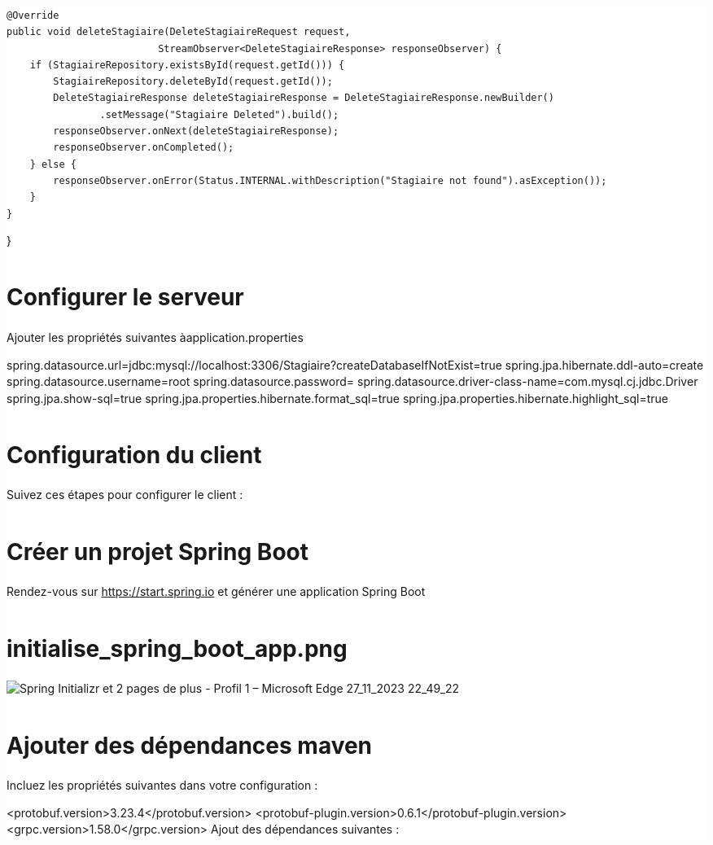     @Override
    public void deleteStagiaire(DeleteStagiaireRequest request,
                              StreamObserver<DeleteStagiaireResponse> responseObserver) {
        if (StagiaireRepository.existsById(request.getId())) {
            StagiaireRepository.deleteById(request.getId());
            DeleteStagiaireResponse deleteStagiaireResponse = DeleteStagiaireResponse.newBuilder()
                    .setMessage("Stagiaire Deleted").build();
            responseObserver.onNext(deleteStagiaireResponse);
            responseObserver.onCompleted();
        } else {
            responseObserver.onError(Status.INTERNAL.withDescription("Stagiaire not found").asException());
        }
    }
}
# Configurer le serveur
Ajouter les propriétés suivantes àapplication.properties

spring.datasource.url=jdbc:mysql://localhost:3306/Stagiaire?createDatabaseIfNotExist=true
spring.jpa.hibernate.ddl-auto=create
spring.datasource.username=root
spring.datasource.password=
spring.datasource.driver-class-name=com.mysql.cj.jdbc.Driver
spring.jpa.show-sql=true
spring.jpa.properties.hibernate.format_sql=true
spring.jpa.properties.hibernate.highlight_sql=true




# Configuration du client
Suivez ces étapes pour configurer le client :

# Créer un projet Spring Boot
Rendez-vous sur https://start.spring.io et générer une application Spring Boot

# initialise_spring_boot_app.png

![Spring Initializr et 2 pages de plus - Profil 1 – Microsoft​ Edge 27_11_2023 22_49_22](https://github.com/KasbiMohammed/presentationGrpc/assets/147922729/db5ffb98-a184-47e4-a1a3-0eae88939c16)


# Ajouter des dépendances maven
Incluez les propriétés suivantes dans votre configuration :

<protobuf.version>3.23.4</protobuf.version>
<protobuf-plugin.version>0.6.1</protobuf-plugin.version>
<grpc.version>1.58.0</grpc.version>
Ajout des dépendances suivantes :
